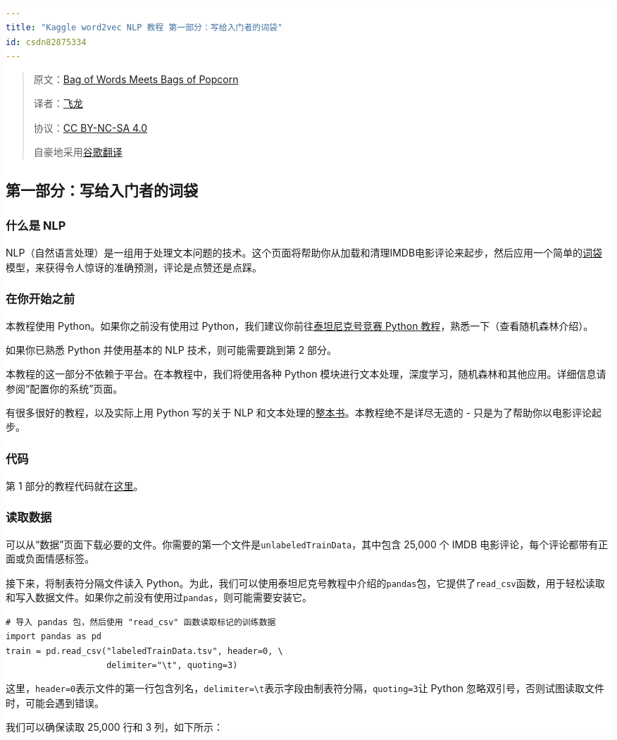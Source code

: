 ```yaml
---
title: "Kaggle word2vec NLP 教程 第一部分：写给入门者的词袋"
id: csdn82875334
---
```


> 原文：[Bag of Words Meets Bags of Popcorn](https://www.kaggle.com/c/word2vec-nlp-tutorial)
> 
> 译者：[飞龙](https://github.com/wizardforcel)
> 
> 协议：[CC BY-NC-SA 4.0](http://creativecommons.org/licenses/by-nc-sa/4.0/)
> 
> 自豪地采用[谷歌翻译](https://translate.google.cn/)

## 第一部分：写给入门者的词袋

### 什么是 NLP

NLP（自然语言处理）是一组用于处理文本问题的技术。这个页面将帮助你从加载和清理IMDB电影评论来起步，然后应用一个简单的[词袋](http://en.wikipedia.org/wiki/Bag-of-words_model)模型，来获得令人惊讶的准确预测，评论是点赞还是点踩。

### 在你开始之前

本教程使用 Python。如果你之前没有使用过 Python，我们建议你前往[泰坦尼克号竞赛 Python 教程](http://www.kaggle.com/c/titanic-gettingStarted)，熟悉一下（查看随机森林介绍）。

如果你已熟悉 Python 并使用基本的 NLP 技术，则可能需要跳到第 2 部分。

本教程的这一部分不依赖于平台。在本教程中，我们将使用各种 Python 模块进行文本处理，深度学习，随机森林和其他应用。详细信息请参阅“配置你的系统”页面。

有很多很好的教程，以及实际上用 Python 写的关于 NLP 和文本处理的[整本书](http://www.nltk.org/book/)。本教程绝不是详尽无遗的 - 只是为了帮助你以电影评论起步。

### 代码

第 1 部分的教程代码就在[这里](https://github.com/wendykan/DeepLearningMovies/blob/master/BagOfWords.py)。

### 读取数据

可以从“数据”页面下载必要的文件。你需要的第一个文件是`unlabeledTrainData`，其中包含 25,000 个 IMDB 电影评论，每个评论都带有正面或负面情感标签。

接下来，将制表符分隔文件读入 Python。为此，我们可以使用泰坦尼克号教程中介绍的`pandas`包，它提供了`read_csv`函数，用于轻松读取和写入数据文件。如果你之前没有使用过`pandas`，则可能需要安装它。

```
# 导入 pandas 包，然后使用 "read_csv" 函数读取标记的训练数据
import pandas as pd       
train = pd.read_csv("labeledTrainData.tsv", header=0, \
                    delimiter="\t", quoting=3) 
```

这里，`header=0`表示文件的第一行包含列名，`delimiter=\t`表示字段由制表符分隔，`quoting=3`让 Python 忽略双引号，否则试图读取文件时，可能会遇到错误。

我们可以确保读取 25,000 行和 3 列，如下所示：
